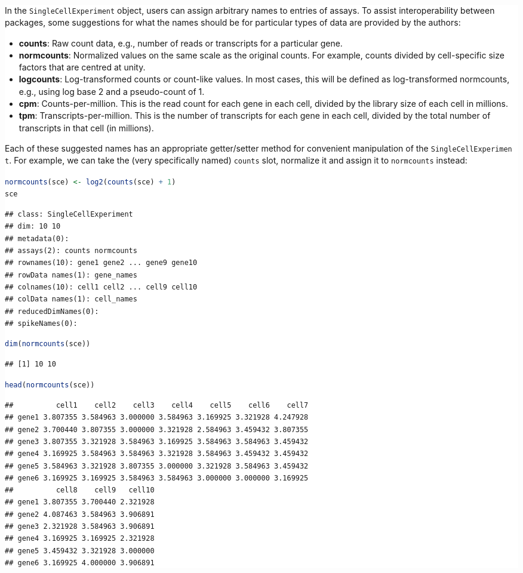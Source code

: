 In the `SingleCellExperiment` object, users can assign arbitrary names to
entries of assays. To assist interoperability between packages, some 
suggestions for what the names should be for particular types of data
are provided by the authors:

* __counts__: Raw count data, e.g., number of reads or transcripts for a particular gene.
* __normcounts__: Normalized values on the same scale as the original counts. For example, counts divided by cell-specific size factors that are centred at unity.
* __logcounts__: Log-transformed counts or count-like values. In most cases, this will be defined as log-transformed normcounts, e.g., using log base 2 and a pseudo-count of 1.
* __cpm__: Counts-per-million. This is the read count for each gene in each cell, divided by the library size of each cell in millions.
* __tpm__: Transcripts-per-million. This is the number of transcripts for each gene in each cell, divided by the total number of transcripts in that cell (in millions).

Each of these suggested names has an appropriate getter/setter method 
for convenient manipulation of the `SingleCellExperiment`. For example, 
we can take the (very specifically named) `counts` slot, normalize it and 
assign it to `normcounts` instead:


```r
normcounts(sce) <- log2(counts(sce) + 1)
sce
```

```
## class: SingleCellExperiment 
## dim: 10 10 
## metadata(0):
## assays(2): counts normcounts
## rownames(10): gene1 gene2 ... gene9 gene10
## rowData names(1): gene_names
## colnames(10): cell1 cell2 ... cell9 cell10
## colData names(1): cell_names
## reducedDimNames(0):
## spikeNames(0):
```

```r
dim(normcounts(sce))
```

```
## [1] 10 10
```

```r
head(normcounts(sce))
```

```
##          cell1    cell2    cell3    cell4    cell5    cell6    cell7
## gene1 3.807355 3.584963 3.000000 3.584963 3.169925 3.321928 4.247928
## gene2 3.700440 3.807355 3.000000 3.321928 2.584963 3.459432 3.807355
## gene3 3.807355 3.321928 3.584963 3.169925 3.584963 3.584963 3.459432
## gene4 3.169925 3.584963 3.584963 3.321928 3.584963 3.459432 3.459432
## gene5 3.584963 3.321928 3.807355 3.000000 3.321928 3.584963 3.459432
## gene6 3.169925 3.169925 3.584963 3.584963 3.000000 3.000000 3.169925
##          cell8    cell9   cell10
## gene1 3.807355 3.700440 2.321928
## gene2 4.087463 3.584963 3.906891
## gene3 2.321928 3.584963 3.906891
## gene4 3.169925 3.169925 2.321928
## gene5 3.459432 3.321928 3.000000
## gene6 3.169925 4.000000 3.906891
```
